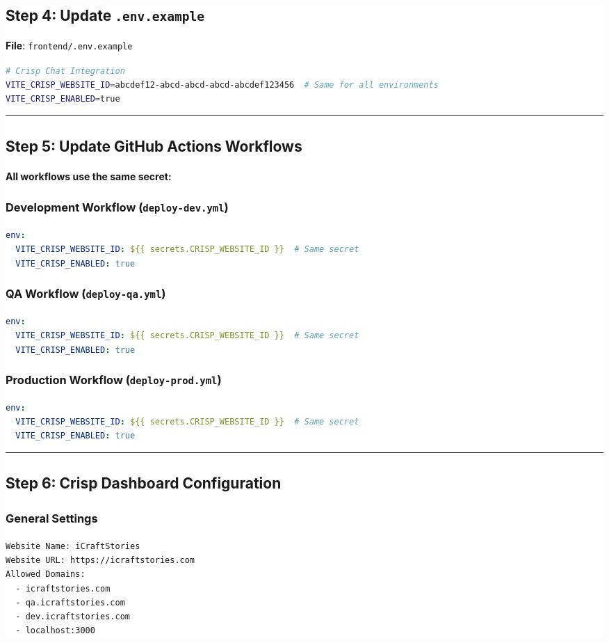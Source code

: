 
## Step 4: Update `.env.example`

**File**: `frontend/.env.example`

```bash
# Crisp Chat Integration
VITE_CRISP_WEBSITE_ID=abcdef12-abcd-abcd-abcd-abcdef123456  # Same for all environments
VITE_CRISP_ENABLED=true
```

---

## Step 5: Update GitHub Actions Workflows

**All workflows use the same secret:**

### Development Workflow (`deploy-dev.yml`)
```yaml
env:
  VITE_CRISP_WEBSITE_ID: ${{ secrets.CRISP_WEBSITE_ID }}  # Same secret
  VITE_CRISP_ENABLED: true
```

### QA Workflow (`deploy-qa.yml`)
```yaml
env:
  VITE_CRISP_WEBSITE_ID: ${{ secrets.CRISP_WEBSITE_ID }}  # Same secret
  VITE_CRISP_ENABLED: true
```

### Production Workflow (`deploy-prod.yml`)
```yaml
env:
  VITE_CRISP_WEBSITE_ID: ${{ secrets.CRISP_WEBSITE_ID }}  # Same secret
  VITE_CRISP_ENABLED: true
```

---

## Step 6: Crisp Dashboard Configuration

### General Settings
```
Website Name: iCraftStories
Website URL: https://icraftstories.com
Allowed Domains:
  - icraftstories.com
  - qa.icraftstories.com
  - dev.icraftstories.com
  - localhost:3000
```
